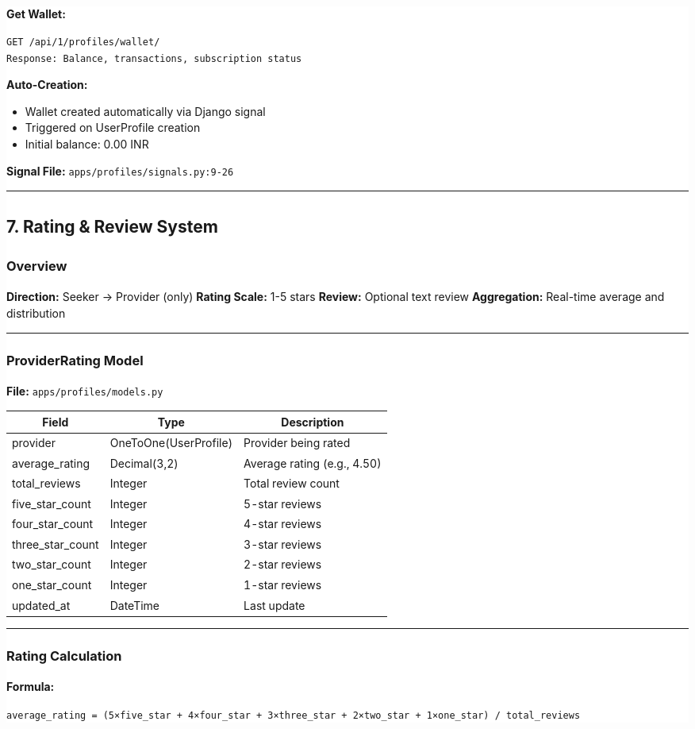 **Get Wallet:**
```
GET /api/1/profiles/wallet/
Response: Balance, transactions, subscription status
```

**Auto-Creation:**
- Wallet created automatically via Django signal
- Triggered on UserProfile creation
- Initial balance: 0.00 INR

**Signal File:** `apps/profiles/signals.py:9-26`

---

## 7. Rating & Review System

### Overview

**Direction:** Seeker → Provider (only)
**Rating Scale:** 1-5 stars
**Review:** Optional text review
**Aggregation:** Real-time average and distribution

---

### ProviderRating Model

**File:** `apps/profiles/models.py`

| Field | Type | Description |
|-------|------|-------------|
| provider | OneToOne(UserProfile) | Provider being rated |
| average_rating | Decimal(3,2) | Average rating (e.g., 4.50) |
| total_reviews | Integer | Total review count |
| five_star_count | Integer | 5-star reviews |
| four_star_count | Integer | 4-star reviews |
| three_star_count | Integer | 3-star reviews |
| two_star_count | Integer | 2-star reviews |
| one_star_count | Integer | 1-star reviews |
| updated_at | DateTime | Last update |

---

### Rating Calculation

**Formula:**
```
average_rating = (5×five_star + 4×four_star + 3×three_star + 2×two_star + 1×one_star) / total_reviews
```

